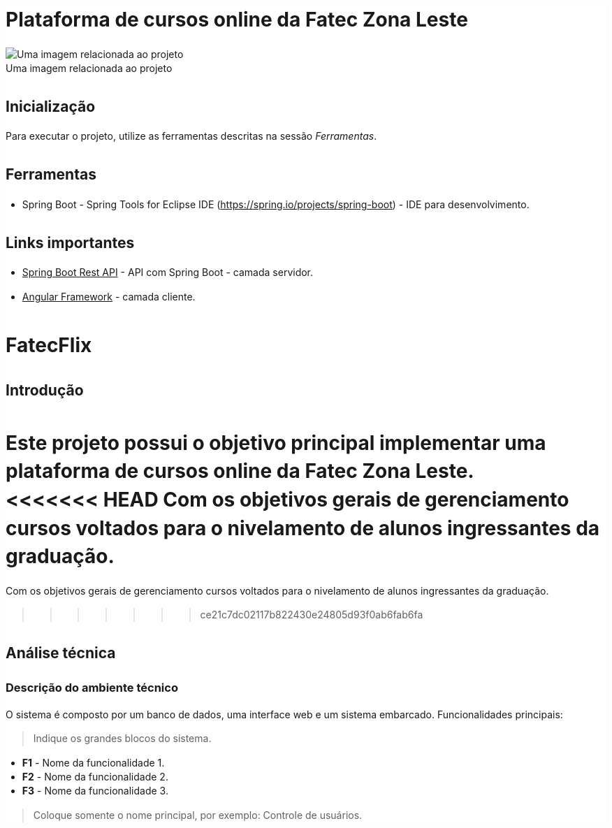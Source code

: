 # Plataforma de cursos online da Fatec Zona Leste
<fig>
<img src="https://rockcontent.com/br/wp-content/uploads/sites/2/elementor/thumbs/modelo-de-projeto-p2he6clp7uhmwqd16ikv9jgz30a5liixoon908hej0.png" alt="Uma imagem relacionada ao projeto">
<figcaption>Uma imagem relacionada ao projeto</figcaption>
</fig>

## Inicialização
Para executar o projeto, utilize as ferramentas descritas na sessão *Ferramentas*.

## Ferramentas
* Spring Boot - Spring Tools for Eclipse IDE (https://spring.io/projects/spring-boot) - IDE para desenvolvimento.

## Links importantes
* [Spring Boot Rest API](https://medium.com/better-programming/building-a-spring-boot-rest-api-a-php-developers-view-part-i-6add2e794646) -  API com Spring Boot - camada servidor.

* [Angular Framework](https://angular.io/) - camada cliente.

# FatecFlix

## Introdução

Este projeto possui o objetivo principal **implementar uma plataforma de cursos online da Fatec Zona Leste**.  
<<<<<<< HEAD
Com os objetivos gerais de gerenciamento cursos voltados para o nivelamento de alunos ingressantes da graduação.
=======
Com os objetivos gerais de gerenciamento cursos voltados para o nivelamento de alunos ingressantes da graduação. 
>>>>>>> ce21c7dc02117b822430e24805d93f0ab6fab6fa

## Análise técnica

### Descrição do ambiente técnico

O sistema é composto por um banco de dados, uma interface web e um sistema embarcado. Funcionalidades principais:
> Indique os grandes blocos do sistema.

* **F1** - Nome da funcionalidade 1.
* **F2** - Nome da funcionalidade 2.
* **F3** - Nome da funcionalidade 3.
> Coloque somente o nome principal, por exemplo: Controle de usuários.
